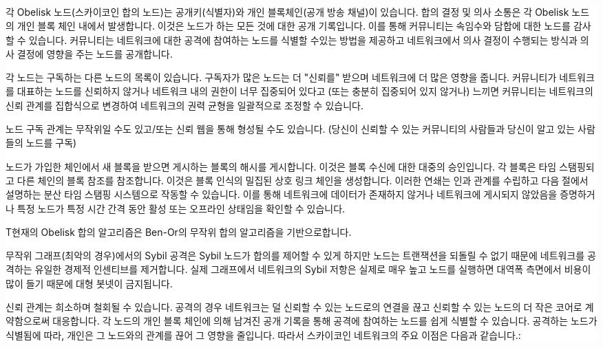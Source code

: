 각 Obelisk 노드(스카이코인 합의 노드)는 공개키(식별자)와 
개인 블록체인(공개 방송 채널)이 있습니다. 
합의 결정 및 의사 소통은 각 Obelisk 노드의 
개인 블록 체인 내에서 발생합니다. 
이것은 노드가 하는 모든 것에 대한 공개 기록입니다. 
이를 통해 커뮤니티는 속임수와 담합에 
대한 노드를 감사할 수 있습니다. 
커뮤니티는 네트워크에 대한 공격에 참여하는 
노드를 식별할 수있는 방법을 제공하고 
네트워크에서 의사 결정이 수행되는 방식과 
의사 결정에 영향을 주는 노드를 공개합니다.

각 노드는 구독하는 다른 노드의 목록이 있습니다. 
구독자가 많은 노드는 더 "신뢰를" 받으며 
네트워크에 더 많은 영향을 줍니다. 
커뮤니티가 네트워크를 대표하는 노드를 신뢰하지 않거나 
네트워크 내의 권한이 너무 집중되어 있다고
(또는 충분히 집중되어 있지 않거나) 느끼면 
커뮤니티는 네트워크의 신뢰 관계를 집합식으로 
변경하여 네트워크의 권력 균형을 
일괄적으로 조정할 수 있습니다.

노드 구독 관계는 무작위일 수도 있고/또는 
신뢰 웹을 통해 형성될 수도 있습니다. 
(당신이 신뢰할 수 있는 커뮤니티의 사람들과 
당신이 알고 있는 사람들의 노드를 구독)

노드가 가입한 체인에서 새 블록을 받으면 
게시하는 블록의 해시를 게시합니다. 
이것은 블록 수신에 대한 대중의 승인입니다. 
각 블록은 타임 스탬핑되고 다른 체인의 블록 참조를 참조합니다. 
이것은 블록 인식의 밀집된 상호 링크 체인을 생성합니다. 
이러한 연쇄는 인과 관계를 수립하고 다음 절에서 설명하는 
분산 타임 스탬핑 시스템으로 작동할 수 있습니다. 
이를 통해 네트워크에 데이터가 존재하지 않거나 
네트워크에 게시되지 않았음을 증명하거나 
특정 노드가 특정 시간 간격 동안 활성 또는 오프라인 상태임을 
확인할 수 있습니다.

T현재의 Obelisk 합의 알고리즘은 Ben-Or의 
무작위 합의 알고리즘을 기반으로합니다.

무작위 그래프(최악의 경우)에서의 Sybil 공격은 Sybil 노드가 합의를 제어할 수 있게 하지만 
노드는 트랜잭션을 되돌릴 수 없기 때문에 네트워크를 공격하는 유일한 경제적 인센티브를 제거합니다. 
실제 그래프에서 네트워크의 Sybil 저항은 실제로 매우 높고 노드를 실행하면 
대역폭 측면에서 비용이 많이 들기 때문에 대형 봇넷이 금지됩니다.

신뢰 관계는 희소하며 철회될 수 있습니다. 
공격의 경우 네트워크는 덜 신뢰할 수 있는 노드로의 
연결을 끊고 신뢰할 수 있는 노드의 더 작은 코어로 계약함으로써 
대응합니다. 각 노드의 개인 블록 체인에 의해 남겨진 
공개 기록을 통해 공격에 참여하는 노드를 쉽게 식별할 수 있습니다. 
공격하는 노드가 식별됨에 따라, 
개인은 그 노드와의 관계를 끊어 그 영향을 줄입니다. 
따라서 스카이코인 네트워크의 주요 이점은 다음과 같습니다.:
